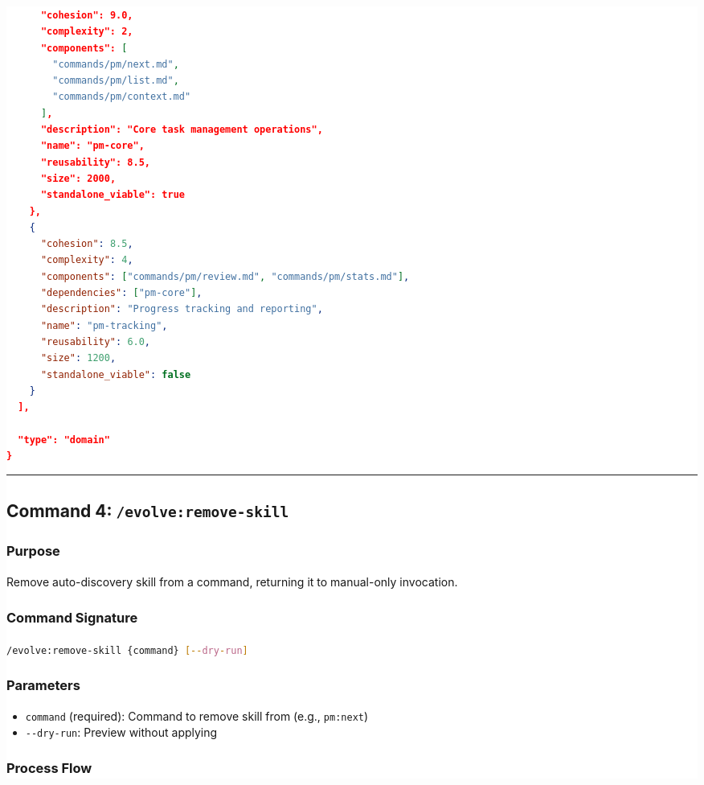 ```json
      "cohesion": 9.0,
      "complexity": 2,
      "components": [
        "commands/pm/next.md",
        "commands/pm/list.md",
        "commands/pm/context.md"
      ],
      "description": "Core task management operations",
      "name": "pm-core",
      "reusability": 8.5,
      "size": 2000,
      "standalone_viable": true
    },
    {
      "cohesion": 8.5,
      "complexity": 4,
      "components": ["commands/pm/review.md", "commands/pm/stats.md"],
      "dependencies": ["pm-core"],
      "description": "Progress tracking and reporting",
      "name": "pm-tracking",
      "reusability": 6.0,
      "size": 1200,
      "standalone_viable": false
    }
  ],

  "type": "domain"
}
```

---

## Command 4: `/evolve:remove-skill`

### Purpose

Remove auto-discovery skill from a command, returning it to manual-only invocation.

### Command Signature

```bash
/evolve:remove-skill {command} [--dry-run]
```

### Parameters

- `command` (required): Command to remove skill from (e.g., `pm:next`)
- `--dry-run`: Preview without applying

### Process Flow
